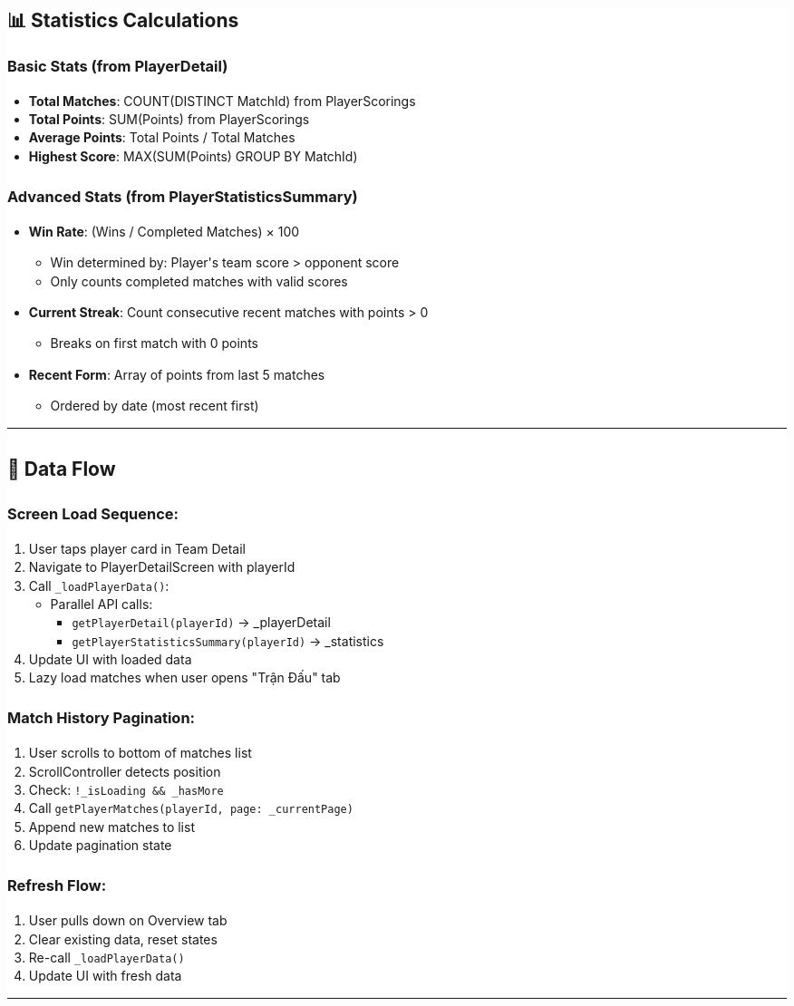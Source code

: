 
## 📊 Statistics Calculations

### Basic Stats (from PlayerDetail)
- **Total Matches**: COUNT(DISTINCT MatchId) from PlayerScorings
- **Total Points**: SUM(Points) from PlayerScorings
- **Average Points**: Total Points / Total Matches
- **Highest Score**: MAX(SUM(Points) GROUP BY MatchId)

### Advanced Stats (from PlayerStatisticsSummary)
- **Win Rate**: (Wins / Completed Matches) × 100
  - Win determined by: Player's team score > opponent score
  - Only counts completed matches with valid scores
  
- **Current Streak**: Count consecutive recent matches with points > 0
  - Breaks on first match with 0 points
  
- **Recent Form**: Array of points from last 5 matches
  - Ordered by date (most recent first)

---

## 🔄 Data Flow

### Screen Load Sequence:
1. User taps player card in Team Detail
2. Navigate to PlayerDetailScreen with playerId
3. Call `_loadPlayerData()`:
   - Parallel API calls:
     - `getPlayerDetail(playerId)` → _playerDetail
     - `getPlayerStatisticsSummary(playerId)` → _statistics
4. Update UI with loaded data
5. Lazy load matches when user opens "Trận Đấu" tab

### Match History Pagination:
1. User scrolls to bottom of matches list
2. ScrollController detects position
3. Check: `!_isLoading && _hasMore`
4. Call `getPlayerMatches(playerId, page: _currentPage)`
5. Append new matches to list
6. Update pagination state

### Refresh Flow:
1. User pulls down on Overview tab
2. Clear existing data, reset states
3. Re-call `_loadPlayerData()`
4. Update UI with fresh data

---
